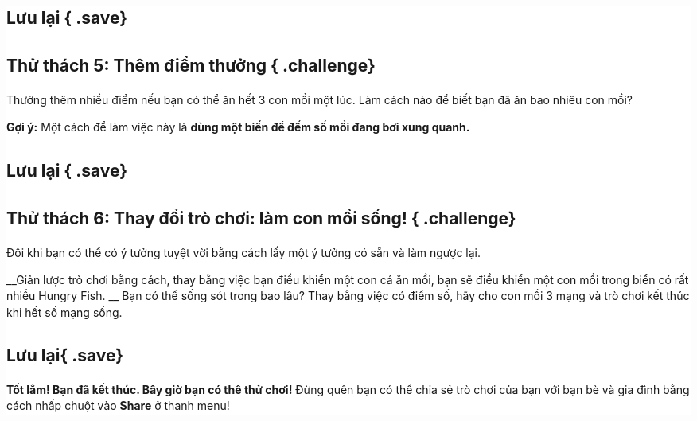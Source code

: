 ## Lưu lại { .save}

## Thử thách 5: Thêm điểm thưởng { .challenge}

Thưởng thêm nhiều điểm nếu bạn có thể ăn hết 3 con mồi một lúc. Làm cách nào để biết bạn đã ăn bao nhiêu con mồi?


__Gợi ý:__ Một cách để làm việc này là __dùng một biến để đếm số mồi đang bơi xung quanh.__


## Lưu lại { .save}

## Thử thách 6: Thay đổi trò chơi: làm con mồi sống! { .challenge}
Đôi khi bạn có thể có ý tưởng tuyệt vời bằng cách lấy một ý tưởng có sẵn và làm ngược lại.

__Giản lược trò chơi bằng cách, thay bằng việc bạn điều khiển một con cá ăn mồi, bạn sẽ điều khiển một con mồi trong biển có rất nhiều Hungry Fish. __ Bạn có thể sống sót trong bao lâu? Thay bằng việc có điểm số, hãy cho con mồi 3 mạng và trò chơi kết thúc khi hết số mạng sống.


## Lưu lại{ .save}


__Tốt lắm! Bạn đã kết thúc. Bây giờ bạn có thể thử chơi!__
Đừng quên bạn có thể chia sẻ trò chơi của bạn với bạn bè và gia đình bằng cách nhấp chuột vào __Share__ ở thanh menu!



